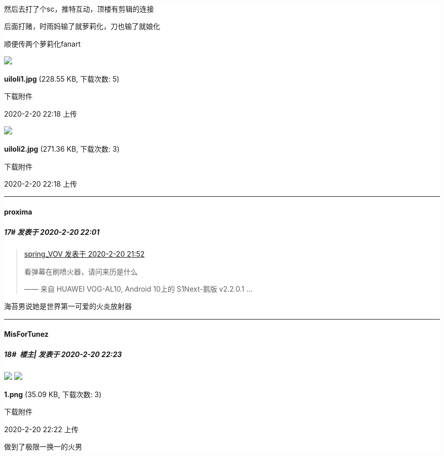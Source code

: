 然后去打了个sc，推特互动，顶楼有剪辑的连接


后面打赌，时雨妈输了就萝莉化，刀也输了就娘化

顺便传两个萝莉化fanart

<img src="https://img.saraba1st.com/forum/202002/20/221825uii8t0xbx86qix1n.jpg" referrerpolicy="no-referrer">


<strong>uiloli1.jpg</strong> (228.55 KB, 下载次数: 5)

下载附件

2020-2-20 22:18 上传


<img src="https://img.saraba1st.com/forum/202002/20/221825ej6p0qjoaorhje5l.jpg" referrerpolicy="no-referrer">


<strong>uiloli2.jpg</strong> (271.36 KB, 下载次数: 3)

下载附件

2020-2-20 22:18 上传


-----

####  proxima  
##### 17#       发表于 2020-2-20 22:01


<blockquote><a href="httphttps://bbs.saraba1st.com/2b/forum.php?mod=redirect&amp;goto=findpost&amp;pid=46475198&amp;ptid=1914908" target="_blank">spring_VOV 发表于 2020-2-20 21:52</a>

看弹幕在刷喷火器，请问来历是什么


—— 来自 HUAWEI VOG-AL10, Android 10上的 S1Next-鹅版 v2.2.0.1 ...</blockquote>
海苔男说她是世界第一可爱的火炎放射器


-----

####  MisForTunez  
##### 18#         楼主| 发表于 2020-2-20 22:23


<img src="https://static.saraba1st.com/image/smiley/face2017/067.png" referrerpolicy="no-referrer">

<img src="https://img.saraba1st.com/forum/202002/20/222234fro9doka9o9xvh9m.png" referrerpolicy="no-referrer">


<strong>1.png</strong> (35.09 KB, 下载次数: 3)

下载附件

2020-2-20 22:22 上传


做到了极限一换一的火男
